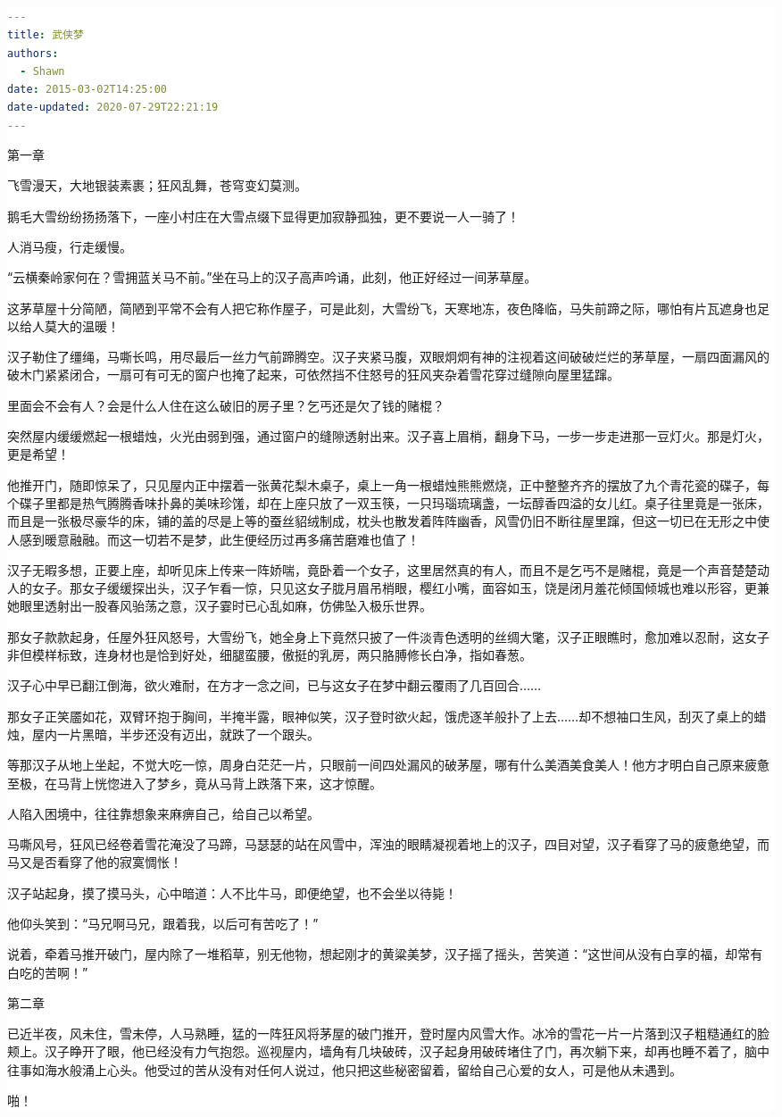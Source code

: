 ```yaml
---
title: 武侠梦
authors:
  - Shawn
date: 2015-03-02T14:25:00
date-updated: 2020-07-29T22:21:19
---
```

第一章

飞雪漫天，大地银装素裹；狂风乱舞，苍穹变幻莫测。

鹅毛大雪纷纷扬扬落下，一座小村庄在大雪点缀下显得更加寂静孤独，更不要说一人一骑了！

人消马瘦，行走缓慢。

“云横秦岭家何在？雪拥蓝关马不前。”坐在马上的汉子高声吟诵，此刻，他正好经过一间茅草屋。



这茅草屋十分简陋，简陋到平常不会有人把它称作屋子，可是此刻，大雪纷飞，天寒地冻，夜色降临，马失前蹄之际，哪怕有片瓦遮身也足以给人莫大的温暖！

汉子勒住了缰绳，马嘶长鸣，用尽最后一丝力气前蹄腾空。汉子夹紧马腹，双眼炯炯有神的注视着这间破破烂烂的茅草屋，一扇四面漏风的破木门紧紧闭合，一扇可有可无的窗户也掩了起来，可依然挡不住怒号的狂风夹杂着雪花穿过缝隙向屋里猛蹿。

里面会不会有人？会是什么人住在这么破旧的房子里？乞丐还是欠了钱的赌棍？

突然屋内缓缓燃起一根蜡烛，火光由弱到强，通过窗户的缝隙透射出来。汉子喜上眉梢，翻身下马，一步一步走进那一豆灯火。那是灯火，更是希望！

他推开门，随即惊呆了，只见屋内正中摆着一张黄花梨木桌子，桌上一角一根蜡烛熊熊燃烧，正中整整齐齐的摆放了九个青花瓷的碟子，每个碟子里都是热气腾腾香味扑鼻的美味珍馐，却在上座只放了一双玉筷，一只玛瑙琉璃盏，一坛醇香四溢的女儿红。桌子往里竟是一张床，而且是一张极尽豪华的床，铺的盖的尽是上等的蚕丝貂绒制成，枕头也散发着阵阵幽香，风雪仍旧不断往屋里蹿，但这一切已在无形之中使人感到暖意融融。而这一切若不是梦，此生便经历过再多痛苦磨难也值了！

汉子无暇多想，正要上座，却听见床上传来一阵娇喘，竟卧着一个女子，这里居然真的有人，而且不是乞丐不是赌棍，竟是一个声音楚楚动人的女子。那女子缓缓探出头，汉子乍看一惊，只见这女子胧月眉吊梢眼，樱红小嘴，面容如玉，饶是闭月羞花倾国倾城也难以形容，更兼她眼里透射出一股春风骀荡之意，汉子霎时已心乱如麻，仿佛坠入极乐世界。

那女子款款起身，任屋外狂风怒号，大雪纷飞，她全身上下竟然只披了一件淡青色透明的丝绸大氅，汉子正眼瞧时，愈加难以忍耐，这女子非但模样标致，连身材也是恰到好处，细腿蛮腰，傲挺的乳房，两只胳膊修长白净，指如春葱。

汉子心中早已翻江倒海，欲火难耐，在方才一念之间，已与这女子在梦中翻云覆雨了几百回合……

那女子正笑靥如花，双臂环抱于胸间，半掩半露，眼神似笑，汉子登时欲火起，饿虎逐羊般扑了上去……却不想袖口生风，刮灭了桌上的蜡烛，屋内一片黑暗，半步还没有迈出，就跌了一个跟头。

等那汉子从地上坐起，不觉大吃一惊，周身白茫茫一片，只眼前一间四处漏风的破茅屋，哪有什么美酒美食美人！他方才明白自己原来疲惫至极，在马背上恍惚进入了梦乡，竟从马背上跌落下来，这才惊醒。

人陷入困境中，往往靠想象来麻痹自己，给自己以希望。

马嘶风号，狂风已经卷着雪花淹没了马蹄，马瑟瑟的站在风雪中，浑浊的眼睛凝视着地上的汉子，四目对望，汉子看穿了马的疲惫绝望，而马又是否看穿了他的寂寞惆怅！

汉子站起身，摸了摸马头，心中暗道：人不比牛马，即便绝望，也不会坐以待毙！

他仰头笑到：“马兄啊马兄，跟着我，以后可有苦吃了！”

说着，牵着马推开破门，屋内除了一堆稻草，别无他物，想起刚才的黄粱美梦，汉子摇了摇头，苦笑道：“这世间从没有白享的福，却常有白吃的苦啊！”

第二章

已近半夜，风未住，雪未停，人马熟睡，猛的一阵狂风将茅屋的破门推开，登时屋内风雪大作。冰冷的雪花一片一片落到汉子粗糙通红的脸颊上。汉子睁开了眼，他已经没有力气抱怨。巡视屋内，墙角有几块破砖，汉子起身用破砖堵住了门，再次躺下来，却再也睡不着了，脑中往事如海水般涌上心头。他受过的苦从没有对任何人说过，他只把这些秘密留着，留给自己心爱的女人，可是他从未遇到。

啪！
